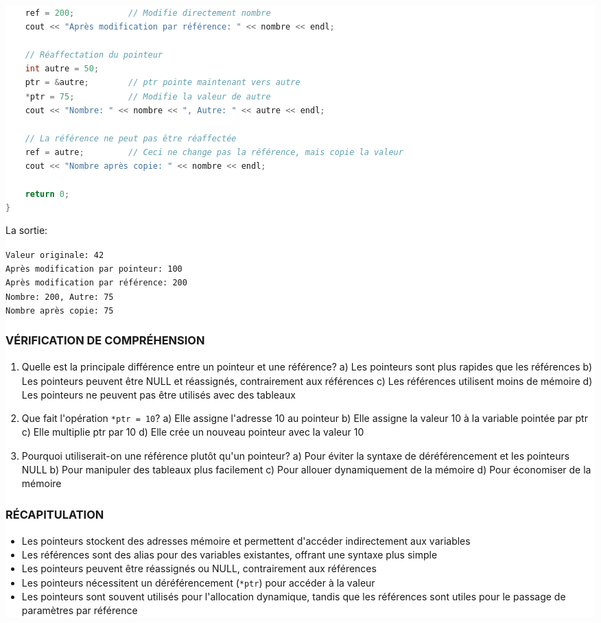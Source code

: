 ```cpp
    ref = 200;           // Modifie directement nombre
    cout << "Après modification par référence: " << nombre << endl;
    
    // Réaffectation du pointeur
    int autre = 50;
    ptr = &autre;        // ptr pointe maintenant vers autre
    *ptr = 75;           // Modifie la valeur de autre
    cout << "Nombre: " << nombre << ", Autre: " << autre << endl;
    
    // La référence ne peut pas être réaffectée
    ref = autre;         // Ceci ne change pas la référence, mais copie la valeur
    cout << "Nombre après copie: " << nombre << endl;
    
    return 0;
}
```

La sortie:
```
Valeur originale: 42
Après modification par pointeur: 100
Après modification par référence: 200
Nombre: 200, Autre: 75
Nombre après copie: 75
```

### VÉRIFICATION DE COMPRÉHENSION
1. Quelle est la principale différence entre un pointeur et une référence?
   a) Les pointeurs sont plus rapides que les références
   b) Les pointeurs peuvent être NULL et réassignés, contrairement aux références
   c) Les références utilisent moins de mémoire
   d) Les pointeurs ne peuvent pas être utilisés avec des tableaux

2. Que fait l'opération `*ptr = 10`?
   a) Elle assigne l'adresse 10 au pointeur
   b) Elle assigne la valeur 10 à la variable pointée par ptr
   c) Elle multiplie ptr par 10
   d) Elle crée un nouveau pointeur avec la valeur 10

3. Pourquoi utiliserait-on une référence plutôt qu'un pointeur?
   a) Pour éviter la syntaxe de déréférencement et les pointeurs NULL
   b) Pour manipuler des tableaux plus facilement
   c) Pour allouer dynamiquement de la mémoire
   d) Pour économiser de la mémoire

### RÉCAPITULATION
- Les pointeurs stockent des adresses mémoire et permettent d'accéder indirectement aux variables
- Les références sont des alias pour des variables existantes, offrant une syntaxe plus simple
- Les pointeurs peuvent être réassignés ou NULL, contrairement aux références
- Les pointeurs nécessitent un déréférencement (`*ptr`) pour accéder à la valeur
- Les pointeurs sont souvent utilisés pour l'allocation dynamique, tandis que les références sont utiles pour le passage de paramètres par référence

